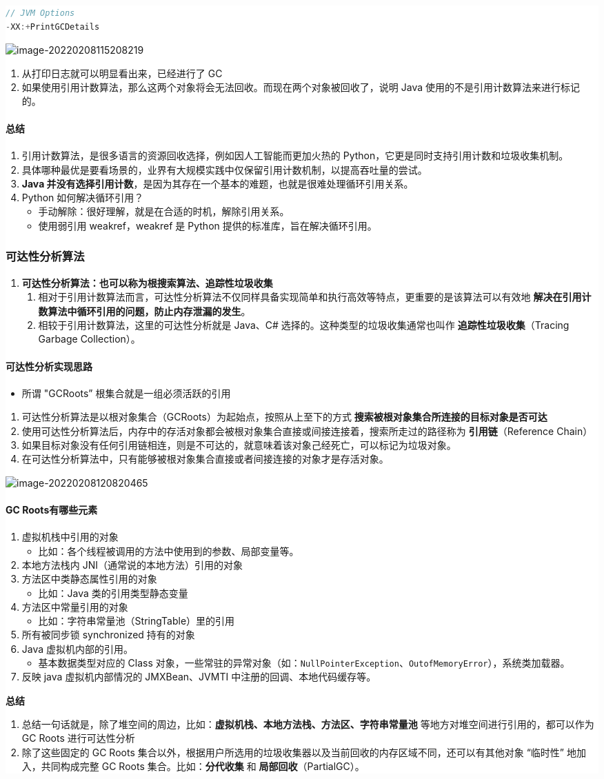 ```java
// JVM Options
-XX:+PrintGCDetails
```

![image-20220208115208219](https://fastly.jsdelivr.net/gh/xiaou66/picture@master/image/1646537640142image-20220208115208219.png)

1. 从打印日志就可以明显看出来，已经进行了 GC
2. 如果使用引用计数算法，那么这两个对象将会无法回收。而现在两个对象被回收了，说明 Java 使用的不是引用计数算法来进行标记的。

#### 总结

1. 引用计数算法，是很多语言的资源回收选择，例如因人工智能而更加火热的 Python，它更是同时支持引用计数和垃圾收集机制。
2. 具体哪种最优是要看场景的，业界有大规模实践中仅保留引用计数机制，以提高吞吐量的尝试。
3. **Java 并没有选择引用计数**，是因为其存在一个基本的难题，也就是很难处理循环引用关系。
4. Python 如何解决循环引用？
   - 手动解除：很好理解，就是在合适的时机，解除引用关系。
   - 使用弱引用 weakref，weakref 是 Python 提供的标准库，旨在解决循环引用。

### 可达性分析算法

1. **可达性分析算法：也可以称为根搜索算法、追踪性垃圾收集**
   1. 相对于引用计数算法而言，可达性分析算法不仅同样具备实现简单和执行高效等特点，更重要的是该算法可以有效地 **解决在引用计数算法中循环引用的问题，防止内存泄漏的发生**。
   2. 相较于引用计数算法，这里的可达性分析就是 Java、C# 选择的。这种类型的垃圾收集通常也叫作 **追踪性垃圾收集**（Tracing Garbage Collection）。

#### 可达性分析实现思路

- 所谓 "GCRoots” 根集合就是一组必须活跃的引用

1. 可达性分析算法是以根对象集合（GCRoots）为起始点，按照从上至下的方式 **搜索被根对象集合所连接的目标对象是否可达**
2. 使用可达性分析算法后，内存中的存活对象都会被根对象集合直接或间接连接着，搜索所走过的路径称为 **引用链**（Reference Chain）
3. 如果目标对象没有任何引用链相连，则是不可达的，就意味着该对象己经死亡，可以标记为垃圾对象。
4. 在可达性分析算法中，只有能够被根对象集合直接或者间接连接的对象才是存活对象。

![image-20220208120820465](https://fastly.jsdelivr.net/gh/xiaou66/picture@master/image/1646537644145image-20220208120820465.png)

#### GC Roots有哪些元素

1. 虚拟机栈中引用的对象
   - 比如：各个线程被调用的方法中使用到的参数、局部变量等。
2. 本地方法栈内 JNI（通常说的本地方法）引用的对象
3. 方法区中类静态属性引用的对象
   - 比如：Java 类的引用类型静态变量
4. 方法区中常量引用的对象
   - 比如：字符串常量池（StringTable）里的引用
5. 所有被同步锁 synchronized 持有的对象
6. Java 虚拟机内部的引用。
   - 基本数据类型对应的 Class 对象，一些常驻的异常对象（如：`NullPointerException`、`OutofMemoryError`），系统类加载器。
7. 反映 java 虚拟机内部情况的 JMXBean、JVMTI 中注册的回调、本地代码缓存等。

**总结**

1. 总结一句话就是，除了堆空间的周边，比如：**虚拟机栈、本地方法栈、方法区、字符串常量池** 等地方对堆空间进行引用的，都可以作为 GC Roots 进行可达性分析
2. 除了这些固定的 GC Roots 集合以外，根据用户所选用的垃圾收集器以及当前回收的内存区域不同，还可以有其他对象 “临时性” 地加入，共同构成完整 GC Roots 集合。比如：**分代收集** 和 **局部回收**（PartialGC）。
